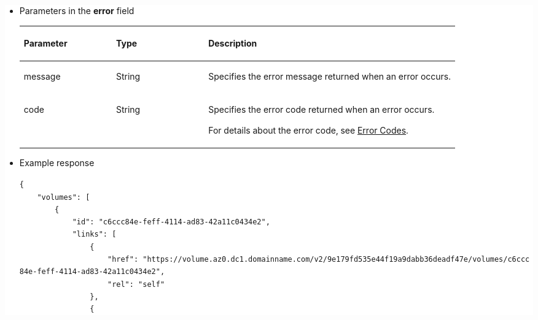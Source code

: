 
-   <a name="li0419202382514"></a>Parameters in the  **error**  field

    <a name="evs_04_2013_table15441099103019"></a>
    <table><thead align="left"><tr id="evs_04_2013_row54094047103019"><th class="cellrowborder" valign="top" width="21.17788221177882%" id="mcps1.1.4.1.1"><p id="evs_04_2013_p19541716103019"><a name="evs_04_2013_p19541716103019"></a><a name="evs_04_2013_p19541716103019"></a>Parameter</p>
    </th>
    <th class="cellrowborder" valign="top" width="21.17788221177882%" id="mcps1.1.4.1.2"><p id="evs_04_2013_p39375186103019"><a name="evs_04_2013_p39375186103019"></a><a name="evs_04_2013_p39375186103019"></a>Type</p>
    </th>
    <th class="cellrowborder" valign="top" width="57.64423557644236%" id="mcps1.1.4.1.3"><p id="evs_04_2013_p38578950103019"><a name="evs_04_2013_p38578950103019"></a><a name="evs_04_2013_p38578950103019"></a>Description</p>
    </th>
    </tr>
    </thead>
    <tbody><tr id="evs_04_2013_row59401790103019"><td class="cellrowborder" valign="top" width="21.17788221177882%" headers="mcps1.1.4.1.1 "><p id="evs_04_2013_p46815658103019"><a name="evs_04_2013_p46815658103019"></a><a name="evs_04_2013_p46815658103019"></a>message</p>
    </td>
    <td class="cellrowborder" valign="top" width="21.17788221177882%" headers="mcps1.1.4.1.2 "><p id="evs_04_2013_p33971979103019"><a name="evs_04_2013_p33971979103019"></a><a name="evs_04_2013_p33971979103019"></a>String</p>
    </td>
    <td class="cellrowborder" valign="top" width="57.64423557644236%" headers="mcps1.1.4.1.3 "><p id="evs_04_2013_p21623243103019"><a name="evs_04_2013_p21623243103019"></a><a name="evs_04_2013_p21623243103019"></a>Specifies the error message returned when an error occurs.</p>
    </td>
    </tr>
    <tr id="evs_04_2013_row60391466103019"><td class="cellrowborder" valign="top" width="21.17788221177882%" headers="mcps1.1.4.1.1 "><p id="evs_04_2013_p59870541103019"><a name="evs_04_2013_p59870541103019"></a><a name="evs_04_2013_p59870541103019"></a>code</p>
    </td>
    <td class="cellrowborder" valign="top" width="21.17788221177882%" headers="mcps1.1.4.1.2 "><p id="evs_04_2013_p17675690103019"><a name="evs_04_2013_p17675690103019"></a><a name="evs_04_2013_p17675690103019"></a>String</p>
    </td>
    <td class="cellrowborder" valign="top" width="57.64423557644236%" headers="mcps1.1.4.1.3 "><p id="evs_04_2013_p6087468103019"><a name="evs_04_2013_p6087468103019"></a><a name="evs_04_2013_p6087468103019"></a>Specifies the error code returned when an error occurs.</p>
    <p id="evs_04_2013_p54787218103019"><a name="evs_04_2013_p54787218103019"></a><a name="evs_04_2013_p54787218103019"></a>For details about the error code, see <a href="error-codes.md">Error Codes</a>.</p>
    </td>
    </tr>
    </tbody>
    </table>

-   Example response

    ```
    {
        "volumes": [
            {
                "id": "c6ccc84e-feff-4114-ad83-42a11c0434e2", 
                "links": [
                    {
                        "href": "https://volume.az0.dc1.domainname.com/v2/9e179fd535e44f19a9dabb36deadf47e/volumes/c6ccc84e-feff-4114-ad83-42a11c0434e2", 
                        "rel": "self"
                    }, 
                    {